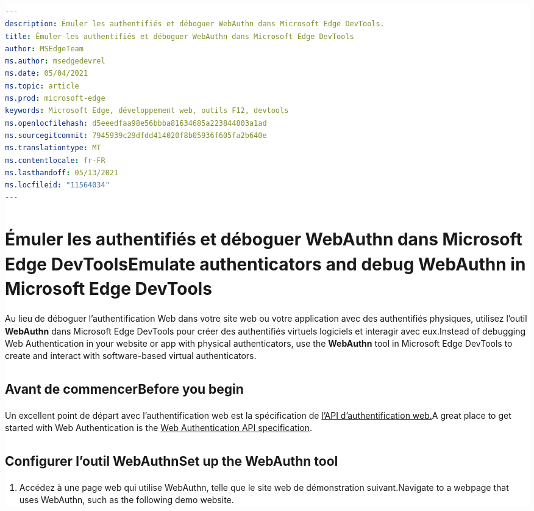 ```yaml
---
description: Émuler les authentifiés et déboguer WebAuthn dans Microsoft Edge DevTools.
title: Émuler les authentifiés et déboguer WebAuthn dans Microsoft Edge DevTools
author: MSEdgeTeam
ms.author: msedgedevrel
ms.date: 05/04/2021
ms.topic: article
ms.prod: microsoft-edge
keywords: Microsoft Edge, développement web, outils F12, devtools
ms.openlocfilehash: d5eeedfaa98e56bbba81634685a223844803a1ad
ms.sourcegitcommit: 7945939c29dfdd414020f8b05936f605fa2b640e
ms.translationtype: MT
ms.contentlocale: fr-FR
ms.lasthandoff: 05/13/2021
ms.locfileid: "11564034"
---
```

# <a name="emulate-authenticators-and-debug-webauthn-in-microsoft-edge-devtools"></a><span data-ttu-id="be72c-104">Émuler les authentifiés et déboguer WebAuthn dans Microsoft Edge DevTools</span><span class="sxs-lookup"><span data-stu-id="be72c-104">Emulate authenticators and debug WebAuthn in Microsoft Edge DevTools</span></span>  

<span data-ttu-id="be72c-105">Au lieu de déboguer l’authentification Web dans votre site web ou votre application avec des authentifiés physiques, utilisez l’outil **WebAuthn** dans Microsoft Edge DevTools pour créer des authentifiés virtuels logiciels et interagir avec eux.</span><span class="sxs-lookup"><span data-stu-id="be72c-105">Instead of debugging Web Authentication in your website or app with physical authenticators, use the **WebAuthn** tool in Microsoft Edge DevTools to create and interact with software-based virtual authenticators.</span></span>  

## <a name="before-you-begin"></a><span data-ttu-id="be72c-106">Avant de commencer</span><span class="sxs-lookup"><span data-stu-id="be72c-106">Before you begin</span></span>  

<span data-ttu-id="be72c-107">Un excellent point de départ avec l’authentification web est la spécification de [l’API d’authentification web.][GithubW3cWebauthn]</span><span class="sxs-lookup"><span data-stu-id="be72c-107">A great place to get started with Web Authentication is the [Web Authentication API specification][GithubW3cWebauthn].</span></span>  

## <a name="set-up-the-webauthn-tool"></a><span data-ttu-id="be72c-108">Configurer l’outil WebAuthn</span><span class="sxs-lookup"><span data-stu-id="be72c-108">Set up the WebAuthn tool</span></span>  

1.  <span data-ttu-id="be72c-109">Accédez à une page web qui utilise WebAuthn, telle que le site web de démonstration suivant.</span><span class="sxs-lookup"><span data-stu-id="be72c-109">Navigate to a webpage that uses WebAuthn, such as the following demo website.</span></span>  
    

[DevtoolsGuideChromiumOpen]: ../open/index.md "Ouvrez Microsoft Edge devTools | Documents Microsoft"  
[AppspotWebauthndemo]: https://webauthndemo.appspot.com "Démonstration Webauthn | Appspot"  
[FidoallianceSpecsV20Id20180227ClientToAuthenticatorProtocolHtml]: https://fidoalliance.org/specs/fido-v2.0-id-20180227/fido-client-to-authenticator-protocol-v2.0-id-20180227.html "Client to Authenticator Protocol (CTAP) | fido alliance"  
[FidoallianceSpecsU2fV12Ps20170411OverviewHtml]: https://fidoalliance.org/specs/fido-u2f-v1.2-ps-20170411/fido-u2f-overview-v1.2-ps-20170411.html "Vue d’ensemble du facteur 2nd universel (U2F) | fido alliance"  
[GithubW3cWebauthn]: https://w3c.github.io/webauthn "Authentification web : API permettant d’accéder aux informations d’identification de clé publique de niveau 2 | GitHub"  
[GithubW3cWebauthnAuthenticatorgetassertion]: https://w3c.github.io/webauthn#authenticatorgetassertion "Opération authenticatorGetAssertion - Authentification web : API permettant d’accéder aux informations d’identification de clé publique niveau 2 | GitHub"  
[GithubW3cWebauthnEnumTransport]: https://w3c.github.io/webauthn#enum-transport "Authenticator Transport Enumeration (enum AuthenticatorTransport) : Authentification web : API permettant d’accéder aux informations d’identification de clé publique niveau 2 | W3C"  
[GithubW3cWebauthnEnumResidentkeyrequirement]: https://w3c.github.io/webauthn#enum-residentKeyRequirement "Resident Key Requirement Enumeration (enum ResidentKeyRequirement) - Web Authentication: An API for accessing Public Key Credentials Level 2 | W3C"  
[GithubW3cWebauthnEnumUserverification]: https://w3c.github.io/webauthn#user-verification "Vérification de l’utilisateur - Authentification web : API permettant d’accéder aux informations d’identification de clé publique de niveau 2 | W3C"  
[GithubW3cWebauthnSctnCreatecredential]: https://w3c.github.io/webauthn#sctn-createCredential "Create a New Credential - PublicKeyCredential’s [[Create]](origin, options, sameOriginWithAncestors) Method - Web Authentication: An API for accessing Public Key Credentials Level 2 | GitHub"  
[GithubW3cWebauthnSctnSignCounter]: https://w3c.github.io/webauthn/#sctn-sign-counter "Considérations sur le compteur de signature - Authentification web : API permettant d’accéder aux informations d’identification de clé publique niveau 2 | GitHub"  
[CCA4IL]: https://creativecommons.org/licenses/by/4.0  
[CCby4Image]: https://i.creativecommons.org/l/by/4.0/88x31.png  
[GoogleSitePolicies]: https://developers.google.com/terms/site-policies  
[JecelynYeen]: https://developers.google.com/web/resources/contributors#jecelyn-yeen  